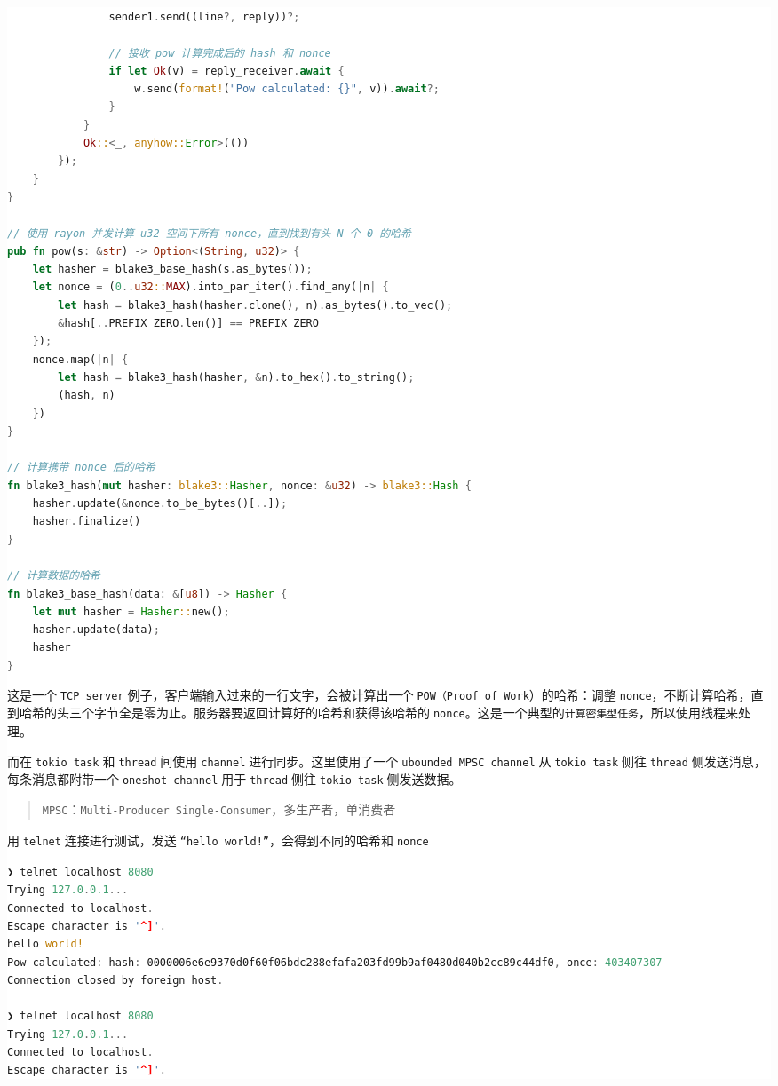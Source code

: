 ```rust
                sender1.send((line?, reply))?;

                // 接收 pow 计算完成后的 hash 和 nonce
                if let Ok(v) = reply_receiver.await {
                    w.send(format!("Pow calculated: {}", v)).await?;
                }
            }
            Ok::<_, anyhow::Error>(())
        });
    }
}

// 使用 rayon 并发计算 u32 空间下所有 nonce，直到找到有头 N 个 0 的哈希
pub fn pow(s: &str) -> Option<(String, u32)> {
    let hasher = blake3_base_hash(s.as_bytes());
    let nonce = (0..u32::MAX).into_par_iter().find_any(|n| {
        let hash = blake3_hash(hasher.clone(), n).as_bytes().to_vec();
        &hash[..PREFIX_ZERO.len()] == PREFIX_ZERO
    });
    nonce.map(|n| {
        let hash = blake3_hash(hasher, &n).to_hex().to_string();
        (hash, n)
    })
}

// 计算携带 nonce 后的哈希
fn blake3_hash(mut hasher: blake3::Hasher, nonce: &u32) -> blake3::Hash {
    hasher.update(&nonce.to_be_bytes()[..]);
    hasher.finalize()
}

// 计算数据的哈希
fn blake3_base_hash(data: &[u8]) -> Hasher {
    let mut hasher = Hasher::new();
    hasher.update(data);
    hasher
}
```

这是一个 `TCP server` 例子，客户端输入过来的一行文字，会被计算出一个 `POW（Proof of Work`）的哈希：调整 `nonce`，不断计算哈希，直到哈希的头三个字节全是零为止。服务器要返回计算好的哈希和获得该哈希的 `nonce`。这是一个典型的`计算密集型任务`，所以使用线程来处理。



而在 `tokio task` 和 `thread` 间使用 `channel` 进行同步。这里使用了一个 `ubounded MPSC channel` 从 `tokio task` 侧往  `thread` 侧发送消息，每条消息都附带一个 `oneshot channel` 用于  `thread` 侧往 `tokio task` 侧发送数据。

> `MPSC`：`Multi-Producer Single-Consumer`，多生产者，单消费者



用 `telnet` 连接进行测试，发送 `“hello world!”`，会得到不同的哈希和 `nonce`

```rust
❯ telnet localhost 8080
Trying 127.0.0.1...
Connected to localhost.
Escape character is '^]'.
hello world!
Pow calculated: hash: 0000006e6e9370d0f60f06bdc288efafa203fd99b9af0480d040b2cc89c44df0, once: 403407307
Connection closed by foreign host.

❯ telnet localhost 8080
Trying 127.0.0.1...
Connected to localhost.
Escape character is '^]'.
```